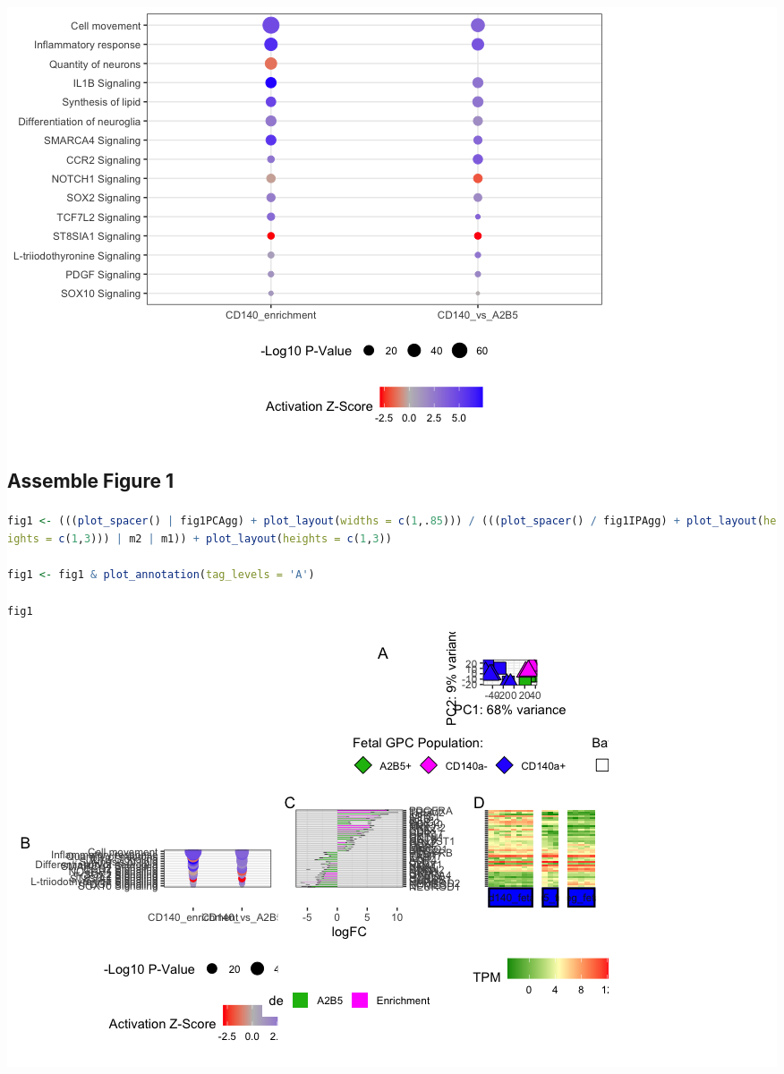![](Human_GPC_Aging_Analysis_files/figure-gfm/unnamed-chunk-24-1.png)

## Assemble Figure 1

``` r
fig1 <- (((plot_spacer() | fig1PCAgg) + plot_layout(widths = c(1,.85))) / (((plot_spacer() / fig1IPAgg) + plot_layout(heights = c(1,3))) | m2 | m1)) + plot_layout(heights = c(1,3))

fig1 <- fig1 & plot_annotation(tag_levels = 'A')

fig1
```

![](Human_GPC_Aging_Analysis_files/figure-gfm/unnamed-chunk-25-1.png)
